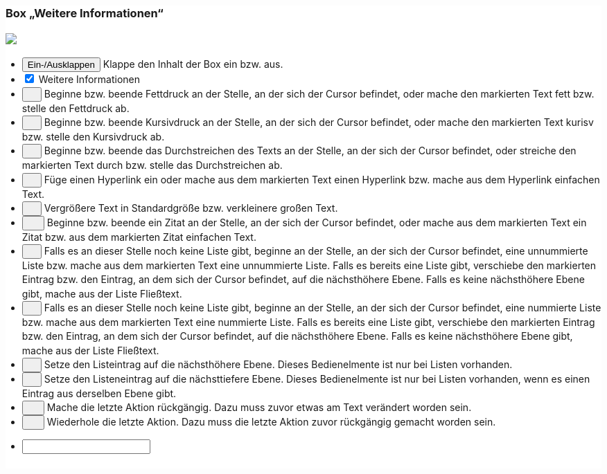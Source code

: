 ### Box „Weitere Informationen“
![](/img/modul_bearbeiten_weitere_infos_cut.png)

<ul>
   <li>
      <button>Ein-/Ausklappen</button> Klappe den Inhalt der Box ein bzw. aus.
   </li>
   <li>
      <form>
         <input type="checkbox" id="ass" name="ass" checked></input>
         <label for="ass"> Weitere Informationen </label>
     </form>
   </li>
   <li>
      <button name="button"><img src="https://media.githubusercontent.com/media/MaMpf-HD/mampf/docs/docs/static/img/format-bold.png" width="12" height="12"/></button> Beginne bzw. beende Fettdruck an der Stelle, an der sich der Cursor befindet, oder mache den markierten Text fett bzw. stelle den Fettdruck ab.
   </li>
   <li>
      <button name="button"><img src="https://media.githubusercontent.com/media/MaMpf-HD/mampf/docs/docs/static/img/format-italic.png" width="12" height="12"/></button> Beginne bzw. beende Kursivdruck an der Stelle, an der sich der Cursor befindet, oder mache den markierten Text kurisv bzw. stelle den Kursivdruck ab.
    </li>
    <li>
      <button name="button"><img src="https://media.githubusercontent.com/media/MaMpf-HD/mampf/docs/docs/static/img/strikethrough.png" width="12" height="12"/></button> Beginne bzw. beende das Durchstreichen des Texts an der Stelle, an der sich der Cursor befindet, oder streiche den markierten Text durch bzw. stelle das Durchstreichen ab.
    </li>
    <li>
      <button name="button"><img src="https://media.githubusercontent.com/media/MaMpf-HD/mampf/docs/docs/static/img/link-solid.png" width="12" height="12"/></button> Füge einen Hyperlink ein oder mache aus dem markierten Text einen Hyperlink bzw. mache aus dem Hyperlink einfachen Text.
    </li>
    <li>
      <button name="button"><img src="https://media.githubusercontent.com/media/MaMpf-HD/mampf/docs/docs/static/img/format-size.png" width="12" height="12"/></button> Vergrößere Text in Standardgröße bzw. verkleinere großen Text.
     </li>
     <li>
        <button name="button"><img src="https://media.githubusercontent.com/media/MaMpf-HD/mampf/docs/docs/static/img/format-quote.png" width="16" height="8"/></button> Beginne bzw. beende ein Zitat an der Stelle, an der sich der Cursor befindet, oder mache aus dem markierten Text ein Zitat bzw. aus dem markierten Zitat einfachen Text.
     </li>
     <li>
        <button name="button"><img src="https://media.githubusercontent.com/media/MaMpf-HD/mampf/docs/docs/static/img/format-list-bulleted.png" width="12" height="12"/></button> Falls es an dieser Stelle noch keine Liste gibt, beginne an der Stelle, an der sich der Cursor befindet, eine unnummierte Liste bzw. mache aus dem markierten Text eine unnummierte Liste. Falls es bereits eine Liste gibt, verschiebe den markierten Eintrag bzw. den Eintrag, an dem sich der Cursor befindet, auf die nächsthöhere Ebene. Falls es keine nächsthöhere Ebene gibt, mache aus der Liste Fließtext.
      </li>
      <li>
        <button name="button"><img src="https://media.githubusercontent.com/media/MaMpf-HD/mampf/docs/docs/static/img/format-list-numbered.png" width="12" height="12"/></button> Falls es an dieser Stelle noch keine Liste gibt, beginne an der Stelle, an der sich der Cursor befindet, eine nummierte Liste bzw. mache aus dem markierten Text eine nummierte Liste. Falls es bereits eine Liste gibt, verschiebe den markierten Eintrag bzw. den Eintrag, an dem sich der Cursor befindet, auf die nächsthöhere Ebene. Falls es keine nächsthöhere Ebene gibt, mache aus der Liste Fließtext.
      </li>
      <li>
        <button name="button"><img src="https://media.githubusercontent.com/media/MaMpf-HD/mampf/docs/docs/static/img/format-indent-decrease.png" width="12" height="12"/></button> Setze den Listeintrag auf die nächsthöhere Ebene. Dieses Bedienelmente ist nur bei Listen vorhanden.
      </li>
      <li>
        <button name="button"><img src="https://media.githubusercontent.com/media/MaMpf-HD/mampf/docs/docs/static/img/format-indent-increase.png" width="12" height="12"/></button> Setze den Listeneintrag auf die nächsttiefere Ebene. Dieses Bedienelmente ist nur bei Listen vorhanden, wenn es einen Eintrag aus derselben Ebene gibt.
      </li>
      <li>
        <button name="button"><img src="https://media.githubusercontent.com/media/MaMpf-HD/mampf/docs/docs/static/img/undo.png" width="16" height="8"/></button> Mache die letzte Aktion rückgängig. Dazu muss zuvor etwas am Text verändert worden sein.
      </li>
     <li>
        <button name="button"><img src="https://media.githubusercontent.com/media/MaMpf-HD/mampf/docs/docs/static/img/redo.png" width="16" height="8"/></button> Wiederhole die letzte Aktion. Dazu muss die letzte Aktion zuvor rückgängig gemacht worden sein.
      </li>
      <li>
        <form>
           <p>
              <label for="fname"></label>
              <input type="text" id="fname" name="fname"></input><br></br>
           </p>